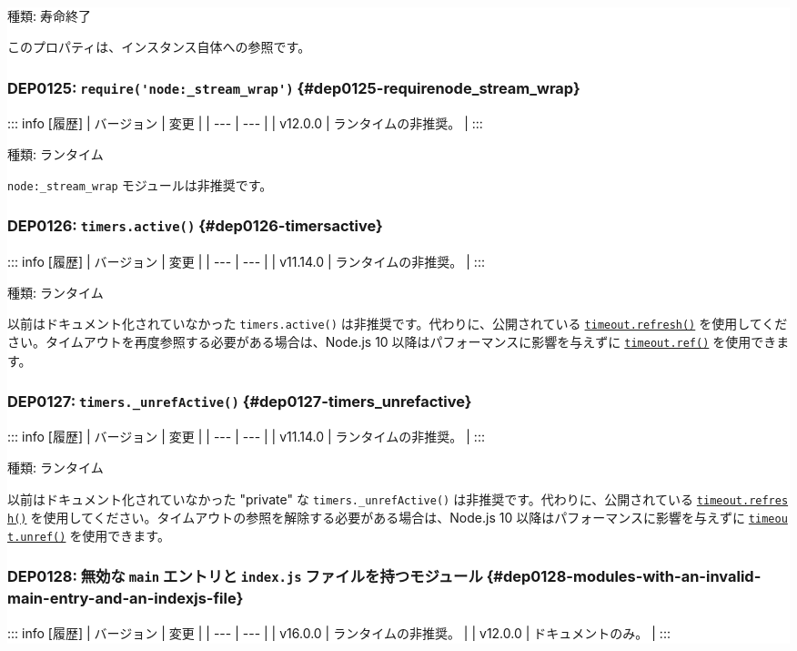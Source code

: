 種類: 寿命終了

このプロパティは、インスタンス自体への参照です。

### DEP0125: `require('node:_stream_wrap')` {#dep0125-requirenode_stream_wrap}


::: info [履歴]
| バージョン | 変更 |
| --- | --- |
| v12.0.0 | ランタイムの非推奨。 |
:::

種類: ランタイム

`node:_stream_wrap` モジュールは非推奨です。

### DEP0126: `timers.active()` {#dep0126-timersactive}


::: info [履歴]
| バージョン | 変更 |
| --- | --- |
| v11.14.0 | ランタイムの非推奨。 |
:::

種類: ランタイム

以前はドキュメント化されていなかった `timers.active()` は非推奨です。代わりに、公開されている [`timeout.refresh()`](/ja/nodejs/api/timers#timeoutrefresh) を使用してください。タイムアウトを再度参照する必要がある場合は、Node.js 10 以降はパフォーマンスに影響を与えずに [`timeout.ref()`](/ja/nodejs/api/timers#timeoutref) を使用できます。

### DEP0127: `timers._unrefActive()` {#dep0127-timers_unrefactive}


::: info [履歴]
| バージョン | 変更 |
| --- | --- |
| v11.14.0 | ランタイムの非推奨。 |
:::

種類: ランタイム

以前はドキュメント化されていなかった "private" な `timers._unrefActive()` は非推奨です。代わりに、公開されている [`timeout.refresh()`](/ja/nodejs/api/timers#timeoutrefresh) を使用してください。タイムアウトの参照を解除する必要がある場合は、Node.js 10 以降はパフォーマンスに影響を与えずに [`timeout.unref()`](/ja/nodejs/api/timers#timeoutunref) を使用できます。

### DEP0128: 無効な `main` エントリと `index.js` ファイルを持つモジュール {#dep0128-modules-with-an-invalid-main-entry-and-an-indexjs-file}


::: info [履歴]
| バージョン | 変更 |
| --- | --- |
| v16.0.0 | ランタイムの非推奨。 |
| v12.0.0 | ドキュメントのみ。 |
:::
